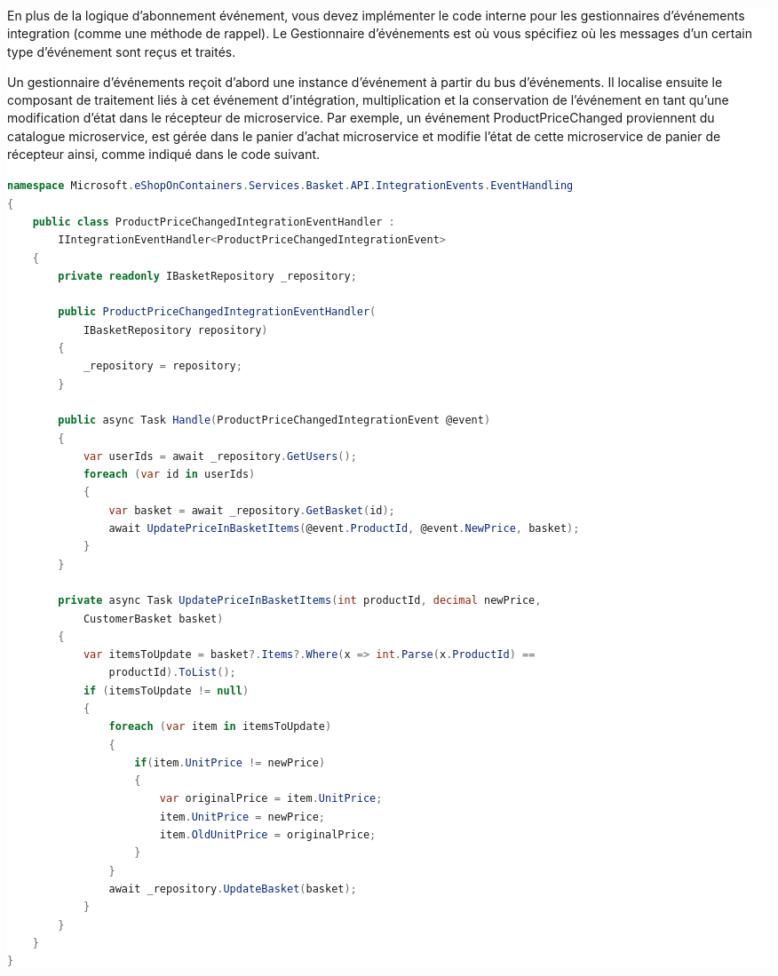 En plus de la logique d’abonnement événement, vous devez implémenter le code interne pour les gestionnaires d’événements integration (comme une méthode de rappel). Le Gestionnaire d’événements est où vous spécifiez où les messages d’un certain type d’événement sont reçus et traités.

Un gestionnaire d’événements reçoit d’abord une instance d’événement à partir du bus d’événements. Il localise ensuite le composant de traitement liés à cet événement d’intégration, multiplication et la conservation de l’événement en tant qu’une modification d’état dans le récepteur de microservice. Par exemple, un événement ProductPriceChanged proviennent du catalogue microservice, est gérée dans le panier d’achat microservice et modifie l’état de cette microservice de panier de récepteur ainsi, comme indiqué dans le code suivant.

```csharp
namespace Microsoft.eShopOnContainers.Services.Basket.API.IntegrationEvents.EventHandling
{
    public class ProductPriceChangedIntegrationEventHandler :
        IIntegrationEventHandler<ProductPriceChangedIntegrationEvent>
    {
        private readonly IBasketRepository _repository;

        public ProductPriceChangedIntegrationEventHandler(
            IBasketRepository repository)
        {
            _repository = repository;
        }

        public async Task Handle(ProductPriceChangedIntegrationEvent @event)
        {
            var userIds = await _repository.GetUsers();
            foreach (var id in userIds)
            {
                var basket = await _repository.GetBasket(id);
                await UpdatePriceInBasketItems(@event.ProductId, @event.NewPrice, basket);
            }
        }

        private async Task UpdatePriceInBasketItems(int productId, decimal newPrice,
            CustomerBasket basket)
        {
            var itemsToUpdate = basket?.Items?.Where(x => int.Parse(x.ProductId) ==
                productId).ToList();
            if (itemsToUpdate != null)
            {
                foreach (var item in itemsToUpdate)
                {
                    if(item.UnitPrice != newPrice)
                    {
                        var originalPrice = item.UnitPrice;
                        item.UnitPrice = newPrice;
                        item.OldUnitPrice = originalPrice;
                    }
                }
                await _repository.UpdateBasket(basket);
            }
        }
    }
}
```
